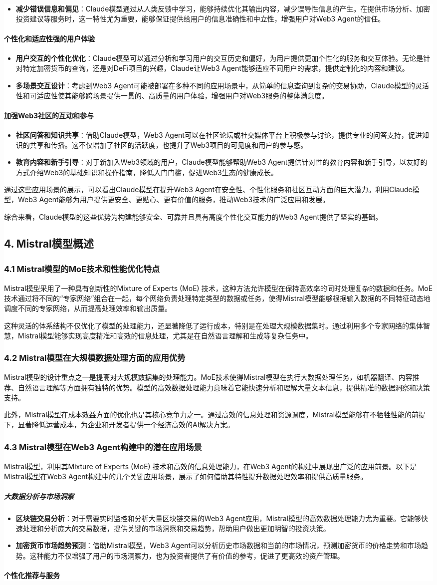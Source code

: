 - **减少错误信息和偏见**：Claude模型通过从人类反馈中学习，能够持续优化其输出内容，减少误导性信息的产生。在提供市场分析、加密投资建议等服务时，这一特性尤为重要，能够保证提供给用户的信息准确性和中立性，增强用户对Web3 Agent的信任。

#### 个性化和适应性强的用户体验

- **用户交互的个性化优化**：Claude模型可以通过分析和学习用户的交互历史和偏好，为用户提供更加个性化的服务和交互体验。无论是针对特定加密货币的查询，还是对DeFi项目的兴趣，Claude让Web3 Agent能够适应不同用户的需求，提供定制化的内容和建议。

- **多场景交互设计**：考虑到Web3 Agent可能被部署在多种不同的应用场景中，从简单的信息查询到复杂的交易协助，Claude模型的灵活性和可适应性使其能够跨场景提供一贯的、高质量的用户体验，增强用户对Web3服务的整体满意度。

#### 加强Web3社区的互动和参与

- **社区问答和知识共享**：借助Claude模型，Web3 Agent可以在社区论坛或社交媒体平台上积极参与讨论，提供专业的问答支持，促进知识的共享和传播。这不仅增加了社区的活跃度，也提升了Web3项目的可见度和用户的参与感。

- **教育内容和新手引导**：对于新加入Web3领域的用户，Claude模型能够帮助Web3 Agent提供针对性的教育内容和新手引导，以友好的方式介绍Web3的基础知识和操作指南，降低入门门槛，促进Web3生态的健康成长。

通过这些应用场景的展示，可以看出Claude模型在提升Web3 Agent在安全性、个性化服务和社区互动方面的巨大潜力。利用Claude模型，Web3 Agent能够为用户提供更安全、更贴心、更有价值的服务，推动Web3技术的广泛应用和发展。

综合来看，Claude模型的这些优势为构建能够安全、可靠并且具有高度个性化交互能力的Web3 Agent提供了坚实的基础。

## 4. Mistral模型概述

### 4.1 Mistral模型的MoE技术和性能优化特点

Mistral模型采用了一种具有创新性的Mixture of Experts (MoE) 技术，这种方法允许模型在保持高效率的同时处理复杂的数据和任务。MoE技术通过将不同的“专家网络”组合在一起，每个网络负责处理特定类型的数据或任务，使得Mistral模型能够根据输入数据的不同特征动态地调度不同的专家网络，从而提高处理效率和输出质量。

这种灵活的体系结构不仅优化了模型的处理能力，还显著降低了运行成本，特别是在处理大规模数据集时。通过利用多个专家网络的集体智慧，Mistral模型能够实现高度精准和高效的信息处理，尤其是在自然语言理解和生成等复杂任务中。

### 4.2 Mistral模型在大规模数据处理方面的应用优势

Mistral模型的设计重点之一是提高对大规模数据集的处理能力。MoE技术使得Mistral模型在执行大数据处理任务，如机器翻译、内容推荐、自然语言理解等方面拥有独特的优势。模型的高效数据处理能力意味着它能快速分析和理解大量文本信息，提供精准的数据洞察和决策支持。

此外，Mistral模型在成本效益方面的优化也是其核心竞争力之一。通过高效的信息处理和资源调度，Mistral模型能够在不牺牲性能的前提下，显著降低运营成本，为企业和开发者提供一个经济高效的AI解决方案。

### 4.3 Mistral模型在Web3 Agent构建中的潜在应用场景

Mistral模型，利用其Mixture of Experts (MoE) 技术和高效的信息处理能力，在Web3 Agent的构建中展现出广泛的应用前景。以下是Mistral模型在Web3 Agent构建中的几个关键应用场景，展示了如何借助其特性提升数据处理效率和提供高质量服务。

##### 大数据分析与市场洞察

- **区块链交易分析**：对于需要实时监控和分析大量区块链交易的Web3 Agent应用，Mistral模型的高效数据处理能力尤为重要。它能够快速处理和分析庞大的交易数据，提供关键的市场洞察和交易趋势，帮助用户做出更加明智的投资决策。

- **加密货币市场趋势预测**：借助Mistral模型，Web3 Agent可以分析历史市场数据和当前的市场情况，预测加密货币的价格走势和市场趋势。这种能力不仅增强了用户的市场洞察力，也为投资者提供了有价值的参考，促进了更高效的资产管理。

#### 个性化推荐与服务
